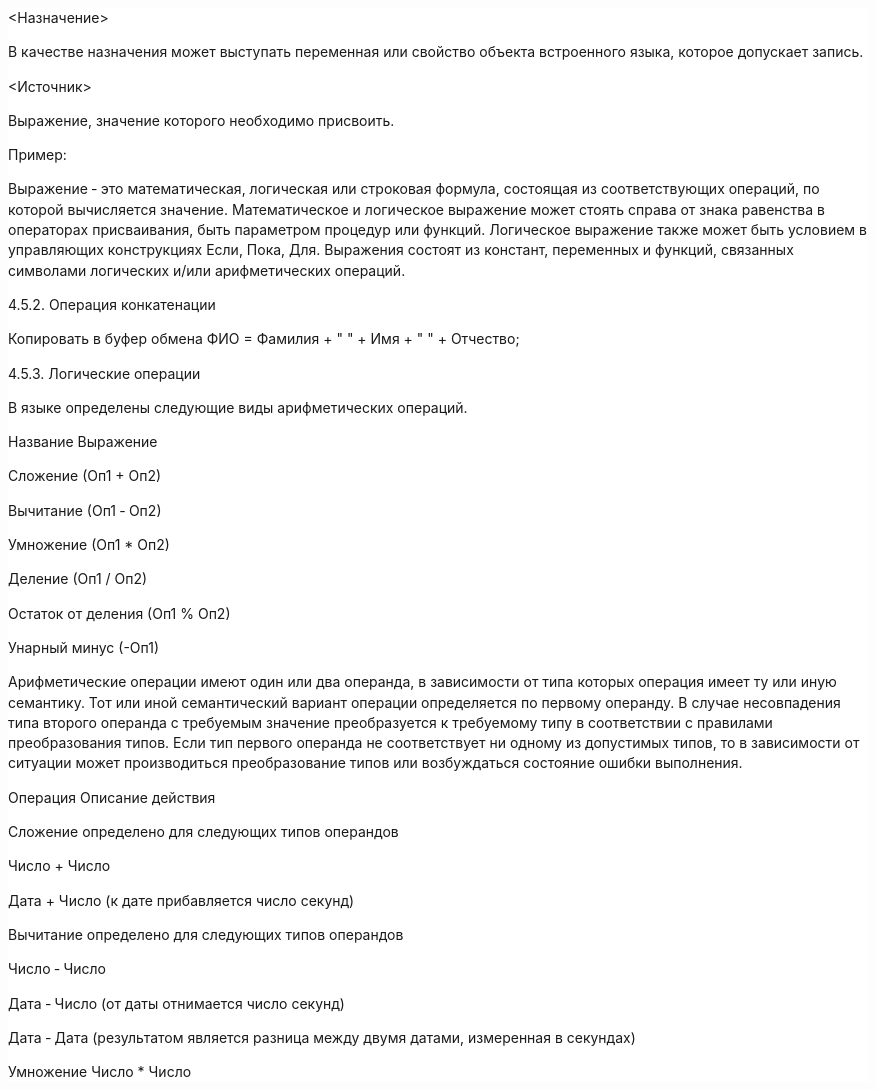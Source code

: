 <Назначение>

В качестве назначения может выступать переменная или свойство объекта встроенного языка, которое допускает запись.

<Источник>

Выражение, значение которого необходимо присвоить.

Пример:

Выражение ‑ это математическая, логическая или строковая формула, состоящая из соответствующих операций, по которой вычисляется значение. Математическое и логическое выражение может стоять справа от знака равенства в операторах присваивания, быть параметром процедур или функций. Логическое выражение также может быть условием в управляющих конструкциях Если, Пока, Для. Выражения состоят из констант, переменных и функций, связанных символами логических и/или арифметических операций.

4.5.2. Операция конкатенации

Копировать в буфер обмена ФИО = Фамилия + " " + Имя + " " + Отчество;

4.5.3. Логические операции

В языке определены следующие виды арифметических операций.

Название Выражение

Сложение (Оп1 + Оп2)

Вычитание (Оп1 ‑ Оп2)

Умножение (Оп1 * Оп2)

Деление (Оп1 / Оп2)

Остаток от деления (Оп1 % Оп2)

Унарный минус (-Оп1)

Арифметические операции имеют один или два операнда, в зависимости от типа которых операция имеет ту или иную семантику. Тот или иной семантический вариант операции определяется по первому операнду. В случае несовпадения типа второго операнда с требуемым значение преобразуется к требуемому типу в соответствии с правилами преобразования типов. Если тип первого операнда не соответствует ни одному из допустимых типов, то в зависимости от ситуации может производиться преобразование типов или возбуждаться состояние ошибки выполнения.

Операция Описание действия

Сложение определено для следующих типов операндов

Число + Число

Дата + Число (к дате прибавляется число секунд)

Вычитание определено для следующих типов операндов

Число ‑ Число

Дата ‑ Число (от даты отнимается число секунд)

Дата ‑ Дата (результатом является разница между двумя датами, измеренная в секундах)

Умножение Число * Число

